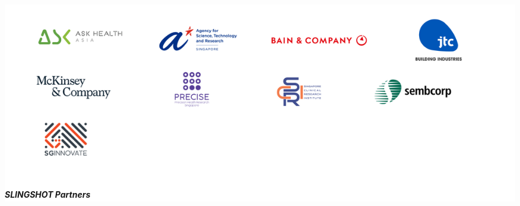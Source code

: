 <img style="width: 100%" height="auto" width="100%" alt="Beyond Content Partners SWITCH 2022" src="/images/2023/Sponsors%20&amp;%20Partners/beyond%20content%20partners%20(2400%20x%20800%20px).png">
</div>
<h5>SLINGSHOT Partners</h5>
<div class="isomer-image-wrapper">